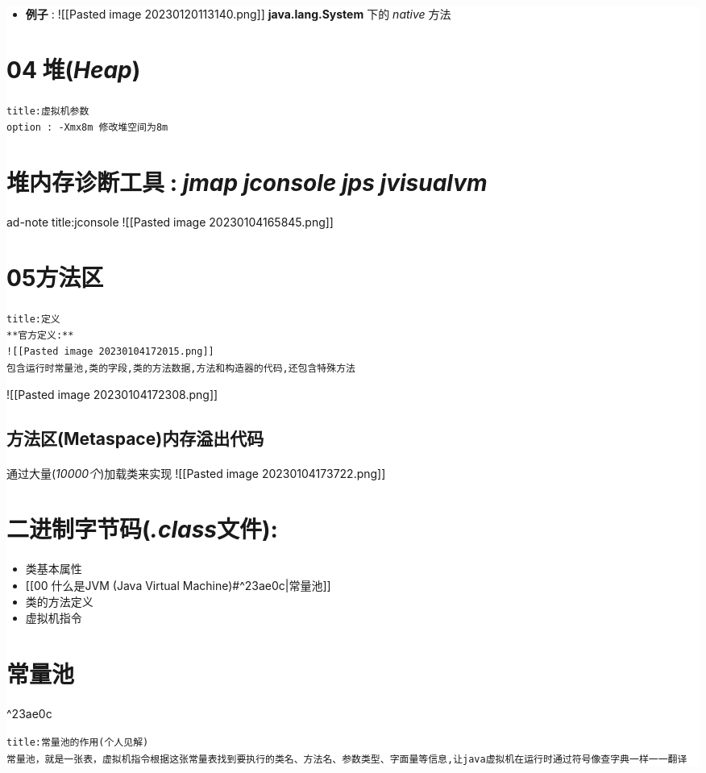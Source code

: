 * **例子** :  ![[Pasted image 20230120113140.png]] **java.lang.System** 下的 *native* 方法



# 04 堆(*Heap*)

```ad-note
title:虚拟机参数
option : -Xmx8m 修改堆空间为8m
```

# 堆内存诊断工具 : *jmap*  *jconsole* *jps* *jvisualvm*

ad-note
title:jconsole
![[Pasted image 20230104165845.png]]



# 05方法区

```ad-note
title:定义
**官方定义:**
![[Pasted image 20230104172015.png]]
包含运行时常量池,类的字段,类的方法数据,方法和构造器的代码,还包含特殊方法
```

![[Pasted image 20230104172308.png]]
## 方法区(Metaspace)内存溢出代码

通过大量(*10000个*)加载类来实现
![[Pasted image 20230104173722.png]]

# 二进制字节码(*.class*文件):

* 类基本属性
* [[00 什么是JVM (Java Virtual Machine)#^23ae0c|常量池]]
* 类的方法定义
* 虚拟机指令


# 常量池

^23ae0c

```ad-info
title:常量池的作用(个人见解)
常量池，就是一张表，虚拟机指令根据这张常量表找到要执行的类名、方法名、参数类型、字面量等信息,让java虚拟机在运行时通过符号像查字典一样一一翻译
```
